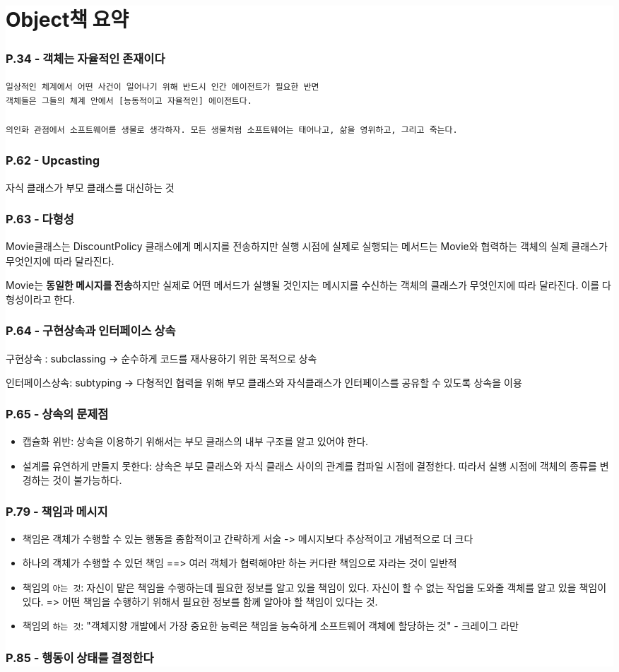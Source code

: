 # Object책 요약



### P.34 - 객체는 자율적인 존재이다

```
일상적인 체계에서 어떤 사건이 일어나기 위해 반드시 인간 에이전트가 필요한 반면
객체들은 그들의 체계 안에서 [능동적이고 자율적인] 에이전트다.

의인화 관점에서 소프트웨어를 생물로 생각하자. 모든 생물처럼 소프트웨어는 태어나고, 삶을 영위하고, 그리고 죽는다.
```



### P.62 - Upcasting

자식 클래스가 부모 클래스를 대신하는 것



### P.63 - 다형성

Movie클래스는 DiscountPolicy 클래스에게 메시지를 전송하지만 실행 시점에 실제로 실행되는 메서드는 Movie와 협력하는 객체의 실제 클래스가 무엇인지에 따라 달라진다. 

Movie는 **동일한 메시지를 전송**하지만 실제로 어떤 메서드가 실행될 것인지는 메시지를 수신하는 객체의 클래스가 무엇인지에 따라 달라진다. 이를 다형성이라고 한다.



### P.64 - 구현상속과 인터페이스 상속

구현상속 : subclassing -> 순수하게 코드를 재사용하기 위한 목적으로 상속

인터페이스상속: subtyping -> 다형적인 협력을 위해 부모 클래스와 자식클래스가 인터페이스를 공유할 수 있도록 상속을 이용



### P.65 - 상속의 문제점

- 캡슐화 위반: 상속을 이용하기 위해서는 부모 클래스의 내부 구조를 알고 있어야 한다.

- 설계를 유연하게 만들지 못한다: 상속은 부모 클래스와 자식 클래스 사이의 관계를 컴파일 시점에 결정한다. 따라서 실행 시점에 객체의 종류를 변경하는 것이 불가능하다.



### P.79 - 책임과 메시지

- 책임은 객체가 수행할 수 있는 행동을 종합적이고 간략하게 서술 -> 메시지보다 추상적이고 개념적으로 더 크다

- 하나의 객체가 수행할 수 있던 책임 ==> 여러 객체가 협력해야만 하는 커다란 책임으로 자라는 것이 일반적

- 책임의 `아는 것`: 자신이 맡은 책임을 수행하는데 필요한 정보를 알고 있을 책임이 있다. 자신이 할 수 없는 작업을 도와줄 객체를 알고 있을 책임이 있다. => 어떤 책임을 수행하기 위해서 필요한 정보를 함께 알아야 할 책임이 있다는 것.

- 책임의 `하는 것`: "객체지향 개발에서 가장 중요한 능력은 책임을 능숙하게 소프트웨어 객체에 할당하는 것" - 크레이그 라만



### P.85 - 행동이 상태를 결정한다
